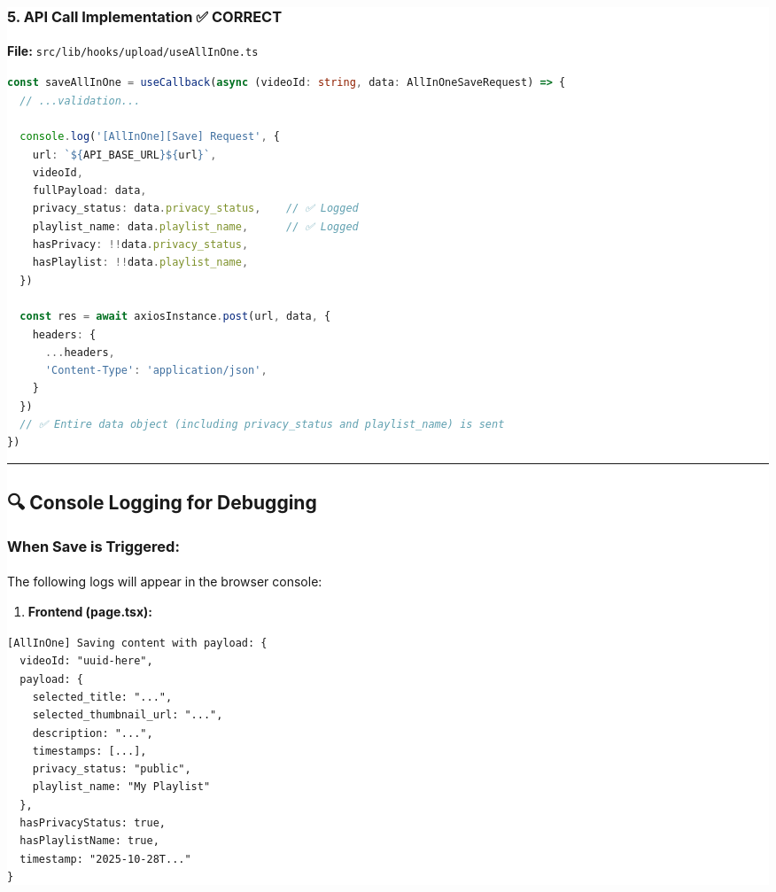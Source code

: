 ### 5. **API Call Implementation** ✅ CORRECT
**File:** `src/lib/hooks/upload/useAllInOne.ts`

```typescript
const saveAllInOne = useCallback(async (videoId: string, data: AllInOneSaveRequest) => {
  // ...validation...
  
  console.log('[AllInOne][Save] Request', {
    url: `${API_BASE_URL}${url}`,
    videoId,
    fullPayload: data,
    privacy_status: data.privacy_status,    // ✅ Logged
    playlist_name: data.playlist_name,      // ✅ Logged
    hasPrivacy: !!data.privacy_status,
    hasPlaylist: !!data.playlist_name,
  })
  
  const res = await axiosInstance.post(url, data, { 
    headers: {
      ...headers,
      'Content-Type': 'application/json',
    }
  })
  // ✅ Entire data object (including privacy_status and playlist_name) is sent
})
```

---

## 🔍 Console Logging for Debugging

### When Save is Triggered:
The following logs will appear in the browser console:

1. **Frontend (page.tsx):**
```
[AllInOne] Saving content with payload: {
  videoId: "uuid-here",
  payload: {
    selected_title: "...",
    selected_thumbnail_url: "...",
    description: "...",
    timestamps: [...],
    privacy_status: "public",
    playlist_name: "My Playlist"
  },
  hasPrivacyStatus: true,
  hasPlaylistName: true,
  timestamp: "2025-10-28T..."
}
```
